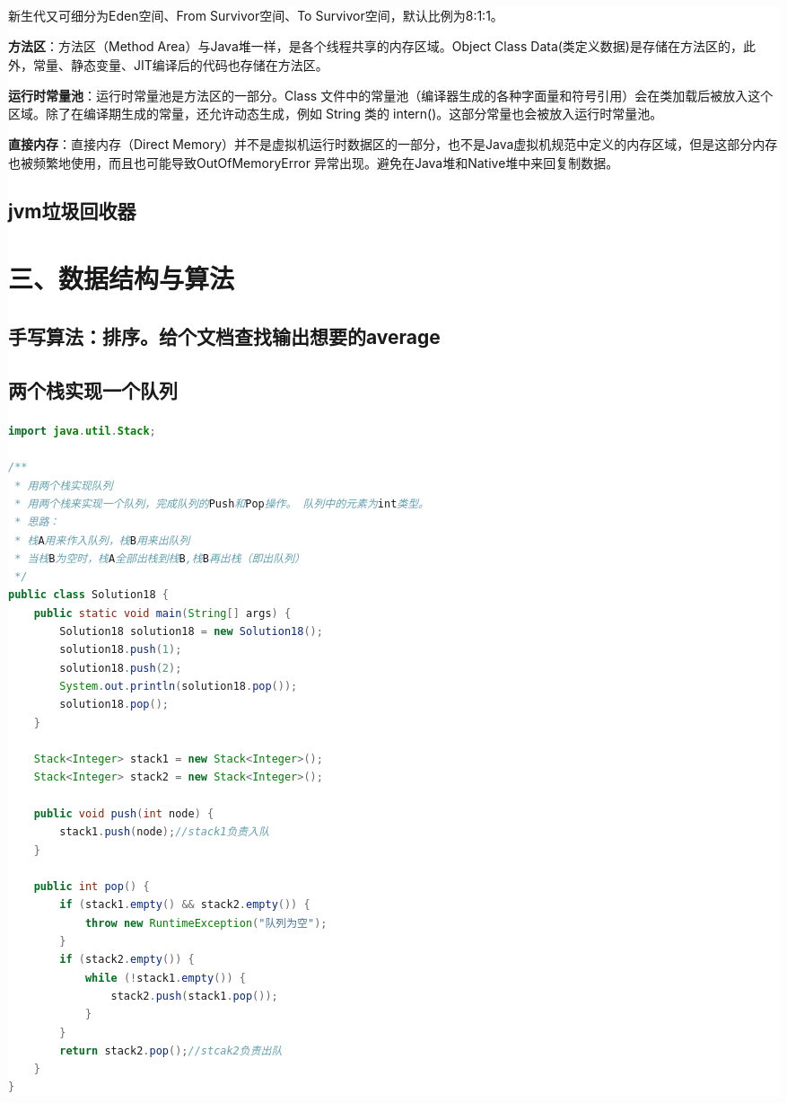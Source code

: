 新生代又可细分为Eden空间、From Survivor空间、To Survivor空间，默认比例为8:1:1。

**方法区**：方法区（Method Area）与Java堆一样，是各个线程共享的内存区域。Object Class Data(类定义数据)是存储在方法区的，此外，常量、静态变量、JIT编译后的代码也存储在方法区。

**运行时常量池**：运行时常量池是方法区的一部分。Class 文件中的常量池（编译器生成的各种字面量和符号引用）会在类加载后被放入这个区域。除了在编译期生成的常量，还允许动态生成，例如 String 类的 intern()。这部分常量也会被放入运行时常量池。

**直接内存**：直接内存（Direct Memory）并不是虚拟机运行时数据区的一部分，也不是Java虚拟机规范中定义的内存区域，但是这部分内存也被频繁地使用，而且也可能导致OutOfMemoryError 异常出现。避免在Java堆和Native堆中来回复制数据。

## jvm垃圾回收器



# 三、数据结构与算法
## 手写算法：排序。给个文档查找输出想要的average
## 两个栈实现一个队列
```java
import java.util.Stack;

/**
 * 用两个栈实现队列
 * 用两个栈来实现一个队列，完成队列的Push和Pop操作。 队列中的元素为int类型。
 * 思路：
 * 栈A用来作入队列，栈B用来出队列
 * 当栈B为空时，栈A全部出栈到栈B,栈B再出栈（即出队列）
 */
public class Solution18 {
    public static void main(String[] args) {
        Solution18 solution18 = new Solution18();
        solution18.push(1);
        solution18.push(2);
        System.out.println(solution18.pop());
        solution18.pop();
    }

    Stack<Integer> stack1 = new Stack<Integer>();
    Stack<Integer> stack2 = new Stack<Integer>();

    public void push(int node) {
        stack1.push(node);//stack1负责入队
    }

    public int pop() {
        if (stack1.empty() && stack2.empty()) {
            throw new RuntimeException("队列为空");
        }
        if (stack2.empty()) {
            while (!stack1.empty()) {
                stack2.push(stack1.pop());
            }
        }
        return stack2.pop();//stcak2负责出队
    }
}

```
